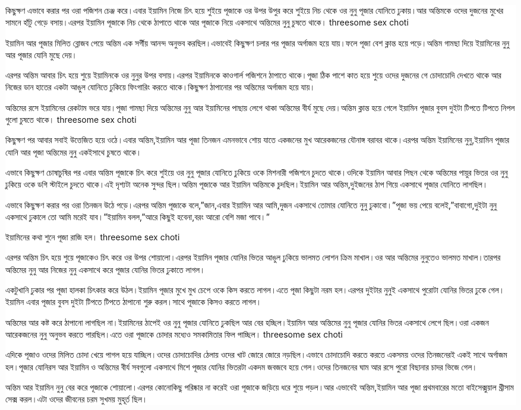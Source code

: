 
কিছুক্ষণ এভাবে করার পর ওরা পজিশন চেঞ্জ করে।এবার ইয়ামিন নিজে চিৎ হয়ে শুইয়ে পূজাকে ওর উপর উপুর করে শুইয়ে নিচ থেকে ওর নুনু পূজার যোনিতে ঢুকায়।আর অন্তিমকে ওদের দুজনের মুখের সামনে হাঁটু গেড়ে বসায়।এরপর ইয়ামিন পূজাকে নিচ থেকে ঠাপাতে থাকে আর পূজাকে নিয়ে একসাথে অন্তিমের নুনু চুষতে থাকে। threesome sex choti


ইয়ামিন আর পূজার মিলিত ব্লোজব পেয়ে অন্তিম এক সর্গীয় আনন্দ অনুভব করছিল।এভাবেই কিছুক্ষণ চলার পর পূজার অর্গাজম হয়ে যায়।ফলে পূজা বেশ ক্লান্ত হয়ে পড়ে।অন্তিম গামছা দিয়ে ইয়ামিনের নুনু আর পূজার যোনি মুছে দেয়।


এরপর অন্তিম আবার চিৎ হয়ে শুয়ে ইয়ামিনকে ওর নুনুর উপর বসায়।এরপর ইয়ামিনকে কাওগার্ল পজিশনে ঠাপাতে থাকে।পূজা ঠিক পাশে কাত হয়ে শুয়ে ওদের দুজনের গে চোদাচোদি দেখতে থাকে আর নিজের ডান হাতের একটা আঙুল যোনিতে ঢুকিয়ে ফিংগারিং করতে থাকে।কিছুক্ষণ ঠাপানোর পর অন্তিমের অর্গাজম হয়ে যায়।


অন্তিমের রসে ইয়ামিনের রেকটাম ভরে যায়।পূজা গামছা দিয়ে অন্তিমের নুনু আর ইয়ামিনের পাছায় লেগে থাকা অন্তিমের বীর্য মুছে দেয়।অন্তিম ক্লান্ত হয়ে গেলে ইয়ামিন পূজার বুবস দুইটা টিপতে টিপতে নিপল গুলো চুষতে থাকে। threesome sex choti


কিছুক্ষণ পর আবার সবাই উত্তেজিত হয়ে ওঠে।এবার অন্তিম,ইয়ামিন আর পূজা তিনজন এমনভাবে শোয় যাতে একজনের মুখ আরেকজনের যৌনাঙ্গ বরাবর থাকে।এরপর অন্তিম ইয়ামিনের নুনু,ইয়ামিন পূজার যোনি আর পূজা অন্তিমের নুনু একইসাথে চুষতে থাকে।


এভাবে কিছুক্ষণ চোষাচুষির পর এবার অন্তিম পূজাকে চিৎ করে শুইয়ে ওর নুনু পূজার যোনিতে ঢুকিয়ে ওকে মিশনারী পজিশনে চুদতে থাকে।ওদিকে ইয়ামিন আবার পিছন থেকে অন্তিমের পায়ুর ভিতর ওর নুনু ঢুকিয়ে ওকে ডগি স্টাইলে চুদতে থাকে।এই দৃশ্যটা অনেক সুন্দর ছিল।অন্তিম পূজাকে আর ইয়ামিন অন্তিমকে চুদছিল।ইয়ামিন আর অন্তিম,দুইজনের ঠাপ গিয়ে একসাথে পূজার যোনিতে লাগছিল।


এভাবে কিছুক্ষণ করার পর ওরা তিনজন উঠে পড়ে।এরপর অন্তিম পূজাকে বলে,”জান,এবার ইয়ামিন আর আমি,দুজন একসাথে তোমার যোনিতে নুনু ঢুকাবো।”পূজা ভয় পেয়ে বলেই,”বাবাগো,দুইটা নুনু একসাথে ঢুকালে তো আমি মরেই যাব।”ইয়ামিন বলল,”আরে কিছুই হবেনা,বরং আরো বেশি মজা পাবে।”

ইয়ামিনের কথা শুনে পূজা রাজি হল। threesome sex choti


এরপর অন্তিম চিৎ হয়ে শুয়ে পূজাকেও চিৎ করে ওর উপর শোয়ালো।এরপর ইয়ামিন পূজার যোনির ভিতর আঙুল ঢুকিয়ে ভালমত লোশন ক্রিম মাখাল।ওর আর অন্তিমের নুনুতেও ভালমত মাখাল।তারপর অন্তিমের নুনু আর নিজের নুনু একসাথে করে পূজার যোনির ভিতর ঢুকাতে লাগল।


একটুখানি ঢুকার পর পূজা হালকা চিৎকার করে উঠল।ইয়ামিন পূজার মুখে মুখ চেপে ওকে কিস করতে লাগল।এতে পূজা কিছুটা নরম হল।এরপর দুইটার নুনুই একসাথে পুরোটা যোনির ভিতর ঢুকে গেল।ইয়ামিন এবার পূজার বুবস দুইটা টিপতে টিপতে ঠাপানো শুরু করল।সাথে পূজাকে কিসও করতে লাগল।


অন্তিমের আর কষ্ট করে ঠাপানো লাগছিল না।ইয়ামিনের ঠাপেই ওর নুনু পূজার যোনিতে ঢুকছিল আর বের হচ্ছিল।ইয়ামিন আর অন্তিমের নুনু পূজার যোনির ভিতর একসাথে লেগে ছিল।ওরা একজন আরেকজনের নুনু অনুভব করতে পারছিল।এতে ওরা পূজাকে চোদার মধ্যেও সমকামিতার ফিল পাচ্ছিল। threesome sex choti


এদিকে পূজাও ওদের মিলিত চোদা খেয়ে পাগল হয়ে যাচ্ছিল।ওদের চোদাচোদির ঠেলায় ওদের খাট জোরে জোরে নড়ছিল।এভাবে চোদাচোদি করতে করতে একসময় ওদের তিনজনেরই একই সাথে অর্গাজম হল।পূজার যোনিরস আর ইয়ামিন ও অন্তিমের বীর্য সবগুলো একসাথে মিশে পূজার যোনির ভিতরটা একদম জবজবে হয়ে গেল।ওদের তিনজনের ঘাম আর রসে পুরো বিছানার চাদর ভিজে গেল।


অন্তিম আর ইয়ামিন নুনু বের করে পূজাকে শোয়ালো।এরপর কোনোকিছু পরিষ্কার না করেই ওরা পূজাকে জড়িয়ে ধরে শুয়ে পড়ল।আর এভাবেই অন্তিম,ইয়ামিন আর পূজা প্রথমবারের মতো বাইসেক্সুয়াল থ্রীসাম সেক্স করল।এটা ওদের জীবনের চরম সুখময় মুহূর্ত ছিল।

